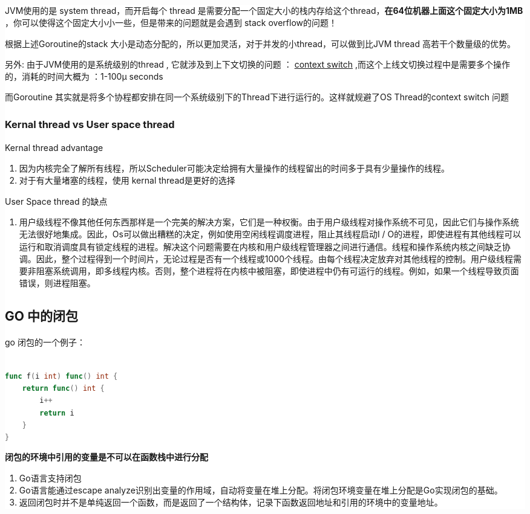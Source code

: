 JVM使用的是 system thread，而开启每个 thread 是需要分配一个固定大小的栈内存给这个thread，**在64位机器上面这个固定大小为1MB** ，你可以使得这个固定大小小一些，但是带来的问题就是会遇到 stack overflow的问题！

根据上述Goroutine的stack 大小是动态分配的，所以更加灵活，对于并发的小thread，可以做到比JVM thread 高若干个数量级的优势。



另外: 由于JVM使用的是系统级别的thread , 它就涉及到上下文切换的问题 ： [context switch](https://en.wikipedia.org/wiki/Context_switch) ,而这个上线文切换过程中是需要多个操作的，消耗的时间大概为 ：1-100µ seconds  

而Goroutine 其实就是将多个协程都安排在同一个系统级别下的Thread下进行运行的。这样就规避了OS Thread的context switch 问题

### Kernal thread vs User space thread

Kernal thread advantage 

1. 因为内核完全了解所有线程，所以Scheduler可能决定给拥有大量操作的线程留出的时间多于具有少量操作的线程。
2. 对于有大量堵塞的线程，使用 kernal thread是更好的选择

User Space thread 的缺点

1. 用户级线程不像其他任何东西那样是一个完美的解决方案，它们是一种权衡。由于用户级线程对操作系统不可见，因此它们与操作系统无法很好地集成。因此，Os可以做出糟糕的决定，例如使用空闲线程调度进程，阻止其线程启动I / O的进程，即使进程有其他线程可以运行和取消调度具有锁定线程的进程。解决这个问题需要在内核和用户级线程管理器之间进行通信。线程和操作系统内核之间缺乏协调。因此，整个过程得到一个时间片，无论过程是否有一个线程或1000个线程。由每个线程决定放弃对其他线程的控制。用户级线程需要非阻塞系统调用，即多线程内核。否则，整个进程将在内核中被阻塞，即使进程中仍有可运行的线程。例如，如果一个线程导致页面错误，则进程阻塞。

## GO 中的闭包

go 闭包的一个例子：

```go

func f(i int) func() int {
    return func() int {
        i++
        return i
    }
}
```

**闭包的环境中引用的变量是不可以在函数栈中进行分配** 



1. Go语言支持闭包
2. Go语言能通过escape analyze识别出变量的作用域，自动将变量在堆上分配。将闭包环境变量在堆上分配是Go实现闭包的基础。
3. 返回闭包时并不是单纯返回一个函数，而是返回了一个结构体，记录下函数返回地址和引用的环境中的变量地址。